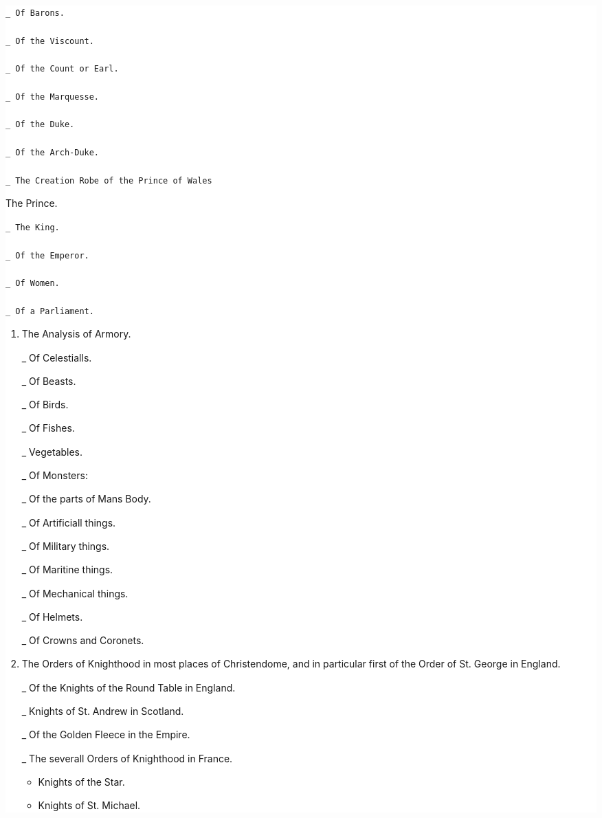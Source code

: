     _ Of Barons.

    _ Of the Viscount.

    _ Of the Count or Earl.

    _ Of the Marquesse.

    _ Of the Duke.

    _ Of the Arch-Duke.

    _ The Creation Robe of the Prince of Wales
The Prince.

    _ The King.

    _ Of the Emperor.

    _ Of Women.

    _ Of a Parliament.

1. The Analysis of Armory.

    _ Of Celestialls.

    _ Of Beasts.

    _ Of Birds.

    _ Of Fishes.

    _ Vegetables.

    _ Of Monsters:

    _ Of the parts of Mans Body.

    _ Of Artificiall things.

    _ Of Military things.

    _ Of Maritine things.

    _ Of Mechanical things.

    _ Of Helmets.

    _ Of Crowns and Coronets.

1. The Orders of Knighthood in most places of Christendome, and in particular first of the Order of St. George in England.

    _ Of the Knights of the Round Table in England.

    _ Knights of St. Andrew in Scotland.

    _ Of the Golden Fleece in the Empire.

    _ The severall Orders of Knighthood in France.

      * Knights of the Star.

      * Knights of St. Michael.
